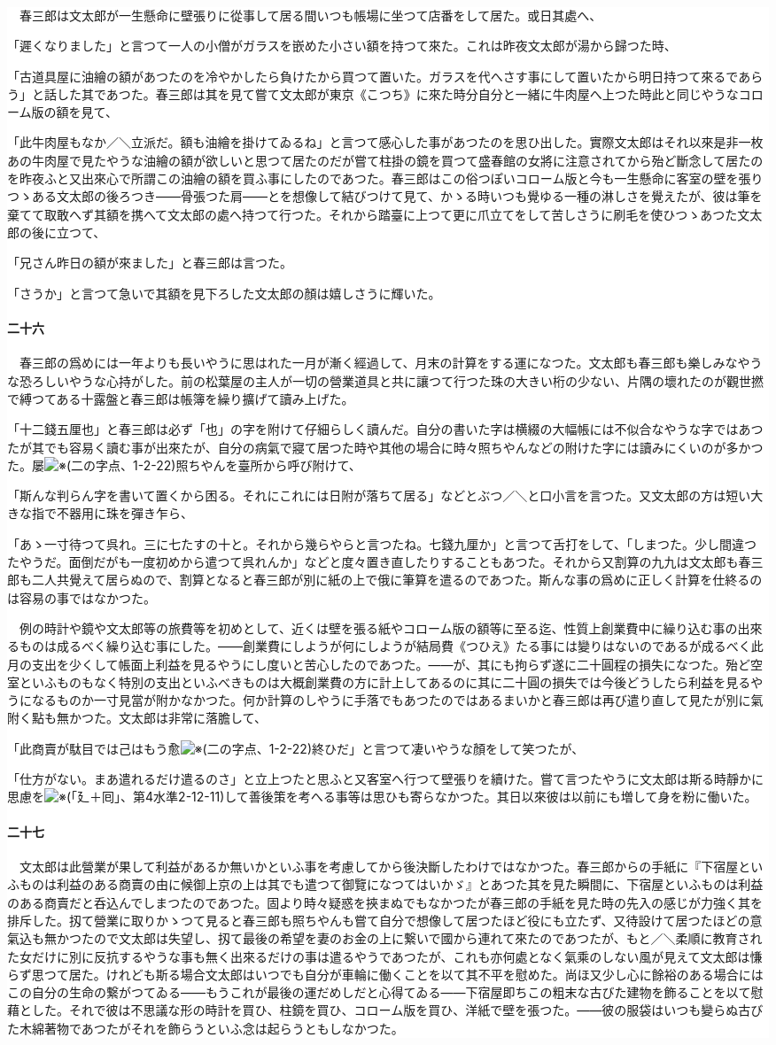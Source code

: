 

　春三郎は文太郎が一生懸命に壁張りに從事して居る間いつも帳場に坐つて店番をして居た。或日其處へ、

「遲くなりました」と言つて一人の小僧がガラスを嵌めた小さい額を持つて來た。これは昨夜文太郎が湯から歸つた時、

「古道具屋に油繪の額があつたのを冷やかしたら負けたから買つて置いた。ガラスを代へさす事にして置いたから明日持つて來るであらう」と話した其であつた。春三郎は其を見て嘗て文太郎が東京《こつち》に來た時分自分と一緒に牛肉屋へ上つた時此と同じやうなコローム版の額を見て、

「此牛肉屋もなか／＼立派だ。額も油繪を掛けてゐるね」と言つて感心した事があつたのを思ひ出した。實際文太郎はそれ以來是非一枚あの牛肉屋で見たやうな油繪の額が欲しいと思つて居たのだが嘗て柱掛の鏡を買つて盛春館の女將に注意されてから殆ど斷念して居たのを昨夜ふと又出來心で所謂この油繪の額を買ふ事にしたのであつた。春三郎はこの俗つぽいコローム版と今も一生懸命に客室の壁を張りつゝある文太郎の後ろつき――骨張つた肩――とを想像して結びつけて見て、かゝる時いつも覺ゆる一種の淋しさを覺えたが、彼は筆を棄てて取敢へず其額を携へて文太郎の處へ持つて行つた。それから踏臺に上つて更に爪立てをして苦しさうに刷毛を使ひつゝあつた文太郎の後に立つて、

「兄さん昨日の額が來ました」と春三郎は言つた。

「さうか」と言つて急いで其額を見下ろした文太郎の顏は嬉しさうに輝いた。



#### 二十六




　春三郎の爲めには一年よりも長いやうに思はれた一月が漸く經過して、月末の計算をする運になつた。文太郎も春三郎も樂しみなやうな恐ろしいやうな心持がした。前の松葉屋の主人が一切の營業道具と共に讓つて行つた珠の大きい桁の少ない、片隅の壞れたのが觀世撚で縛つてある十露盤と春三郎は帳簿を繰り擴げて讀み上げた。

「十二錢五厘也」と春三郎は必ず「也」の字を附けて仔細らしく讀んだ。自分の書いた字は横綴の大幅帳には不似合なやうな字ではあつたが其でも容易く讀む事が出來たが、自分の病氣で寢て居つた時や其他の場合に時々照ちやんなどの附けた字には讀みにくいのが多かつた。屡![※(二の字点、1-2-22)](https://www.aozora.gr.jp/cards/001310/files/../../../gaiji/1-02/1-02-22.png)照ちやんを臺所から呼び附けて、

「斯んな判らん字を書いて置くから困る。それにこれには日附が落ちて居る」などとぶつ／＼と口小言を言つた。又文太郎の方は短い大きな指で不器用に珠を彈き乍ら、

「あゝ一寸待つて呉れ。三に七たすの十と。それから幾らやらと言つたね。七錢九厘か」と言つて舌打をして、「しまつた。少し間違つたやうだ。面倒だがも一度初めから遣つて呉れんか」などと度々置き直したりすることもあつた。それから又割算の九九は文太郎も春三郎も二人共覺えて居らぬので、割算となると春三郎が別に紙の上で俄に筆算を遣るのであつた。斯んな事の爲めに正しく計算を仕終るのは容易の事ではなかつた。

　例の時計や鏡や文太郎等の旅費等を初めとして、近くは壁を張る紙やコローム版の額等に至る迄、性質上創業費中に繰り込む事の出來るものは成るべく繰り込む事にした。――創業費にしようが何にしようが結局費《つひえ》たる事には變りはないのであるが成るべく此月の支出を少くして帳面上利益を見るやうにし度いと苦心したのであつた。――が、其にも拘らず遂に二十圓程の損失になつた。殆ど空室といふものもなく特別の支出といふべきものは大概創業費の方に計上してあるのに其に二十圓の損失では今後どうしたら利益を見るやうになるものか一寸見當が附かなかつた。何か計算のしやうに手落でもあつたのではあるまいかと春三郎は再び遣り直して見たが別に氣附く點も無かつた。文太郎は非常に落膽して、

「此商賣が駄目では己はもう愈![※(二の字点、1-2-22)](https://www.aozora.gr.jp/cards/001310/files/../../../gaiji/1-02/1-02-22.png)終ひだ」と言つて凄いやうな顏をして笑つたが、

「仕方がない。まあ遣れるだけ遣るのさ」と立上つたと思ふと又客室へ行つて壁張りを續けた。嘗て言つたやうに文太郎は斯る時靜かに思慮を![※(「廴＋囘」、第4水準2-12-11)](https://www.aozora.gr.jp/cards/001310/files/../../../gaiji/2-12/2-12-11.png)して善後策を考へる事等は思ひも寄らなかつた。其日以來彼は以前にも増して身を粉に働いた。



#### 二十七




　文太郎は此營業が果して利益があるか無いかといふ事を考慮してから後決斷したわけではなかつた。春三郎からの手紙に『下宿屋といふものは利益のある商賣の由に候御上京の上は其でも遣つて御覽になつてはいかゞ』とあつた其を見た瞬間に、下宿屋といふものは利益のある商賣だと呑込んでしまつたのであつた。固より時々疑惑を挾まぬでもなかつたが春三郎の手紙を見た時の先入の感じが力強く其を排斥した。扨て營業に取りかゝつて見ると春三郎も照ちやんも嘗て自分で想像して居つたほど役にも立たず、又待設けて居つたほどの意氣込も無かつたので文太郎は失望し、扨て最後の希望を妻のお金の上に繋いで國から連れて來たのであつたが、もと／＼柔順に教育された女だけに別に反抗するやうな事も無く出來るだけの事は遣るやうであつたが、これも亦何處となく氣乘のしない風が見えて文太郎は慊らず思つて居た。けれども斯る場合文太郎はいつでも自分が車輪に働くことを以て其不平を慰めた。尚ほ又少し心に餘裕のある場合にはこの自分の生命の繋がつてゐる――もうこれが最後の運だめしだと心得てゐる――下宿屋即ちこの粗末な古びた建物を飾ることを以て慰藉とした。それで彼は不思議な形の時計を買ひ、柱鏡を買ひ、コローム版を買ひ、洋紙で壁を張つた。――彼の服袋はいつも變らぬ古びた木綿著物であつたがそれを飾らうといふ念は起らうともしなかつた。
